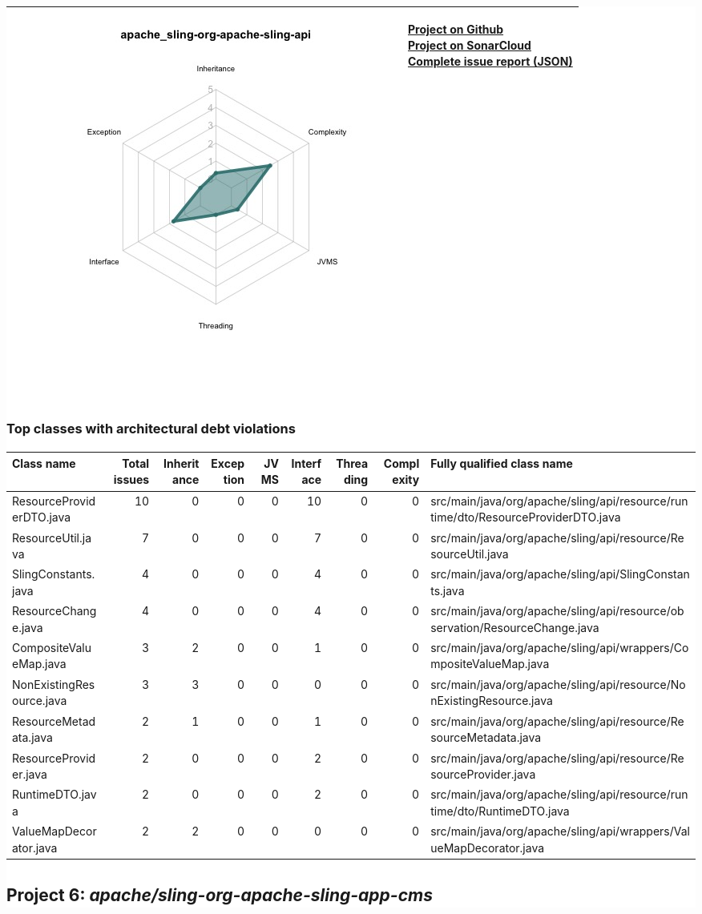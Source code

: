 |<img src="https://github.com/S2-group/ATDx_reports/blob/master/plots/apache_sling-org-apache-sling-api.jpg"/>|<p style="text-align:left">[Project on Github](https://github.com/apache/sling-org-apache-sling-api) <br> [Project on SonarCloud ](https://sonarcloud.io/dashboard?id=apache_sling-org-apache-sling-api) <br> [Complete issue report (JSON)](https://github.com/S2-group/ATDx_reports/blob/master/jsons/apache_sling-org-apache-sling-api.json)</p>
|-|-|
### Top classes with architectural debt violations
| Class name               |   Total issues |   Inheritance |   Exception |   JVMS |   Interface |   Threading |   Complexity | Fully qualified class name                                                       |
|:-------------------------|---------------:|--------------:|------------:|-------:|------------:|------------:|-------------:|:---------------------------------------------------------------------------------|
| ResourceProviderDTO.java |             10 |             0 |           0 |      0 |          10 |           0 |            0 | src/main/java/org/apache/sling/api/resource/runtime/dto/ResourceProviderDTO.java |
| ResourceUtil.java        |              7 |             0 |           0 |      0 |           7 |           0 |            0 | src/main/java/org/apache/sling/api/resource/ResourceUtil.java                    |
| SlingConstants.java      |              4 |             0 |           0 |      0 |           4 |           0 |            0 | src/main/java/org/apache/sling/api/SlingConstants.java                           |
| ResourceChange.java      |              4 |             0 |           0 |      0 |           4 |           0 |            0 | src/main/java/org/apache/sling/api/resource/observation/ResourceChange.java      |
| CompositeValueMap.java   |              3 |             2 |           0 |      0 |           1 |           0 |            0 | src/main/java/org/apache/sling/api/wrappers/CompositeValueMap.java               |
| NonExistingResource.java |              3 |             3 |           0 |      0 |           0 |           0 |            0 | src/main/java/org/apache/sling/api/resource/NonExistingResource.java             |
| ResourceMetadata.java    |              2 |             1 |           0 |      0 |           1 |           0 |            0 | src/main/java/org/apache/sling/api/resource/ResourceMetadata.java                |
| ResourceProvider.java    |              2 |             0 |           0 |      0 |           2 |           0 |            0 | src/main/java/org/apache/sling/api/resource/ResourceProvider.java                |
| RuntimeDTO.java          |              2 |             0 |           0 |      0 |           2 |           0 |            0 | src/main/java/org/apache/sling/api/resource/runtime/dto/RuntimeDTO.java          |
| ValueMapDecorator.java   |              2 |             2 |           0 |      0 |           0 |           0 |            0 | src/main/java/org/apache/sling/api/wrappers/ValueMapDecorator.java               |

## Project 6: _apache/sling-org-apache-sling-app-cms_